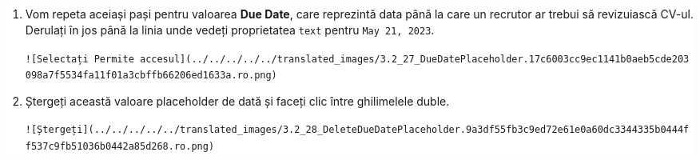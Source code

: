 1. Vom repeta aceiași pași pentru valoarea **Due Date**, care reprezintă data până la care un recrutor ar trebui să revizuiască CV-ul. Derulați în jos până la linia unde vedeți proprietatea `text` pentru `May 21, 2023`.

       ![Selectați Permite accesul](../../../../../translated_images/3.2_27_DueDatePlaceholder.17c6003cc9ec1141b0aeb5cde203098a7f5534fa11f01a3cbffb66206ed1633a.ro.png)

1. Ștergeți această valoare placeholder de dată și faceți clic între ghilimelele duble.

       ![Ștergeți](../../../../../translated_images/3.2_28_DeleteDueDatePlaceholder.9a3df55fb3c9ed72e61e0a60dc3344335b0444ff537c9fb51036b0442a85d268.ro.png)
